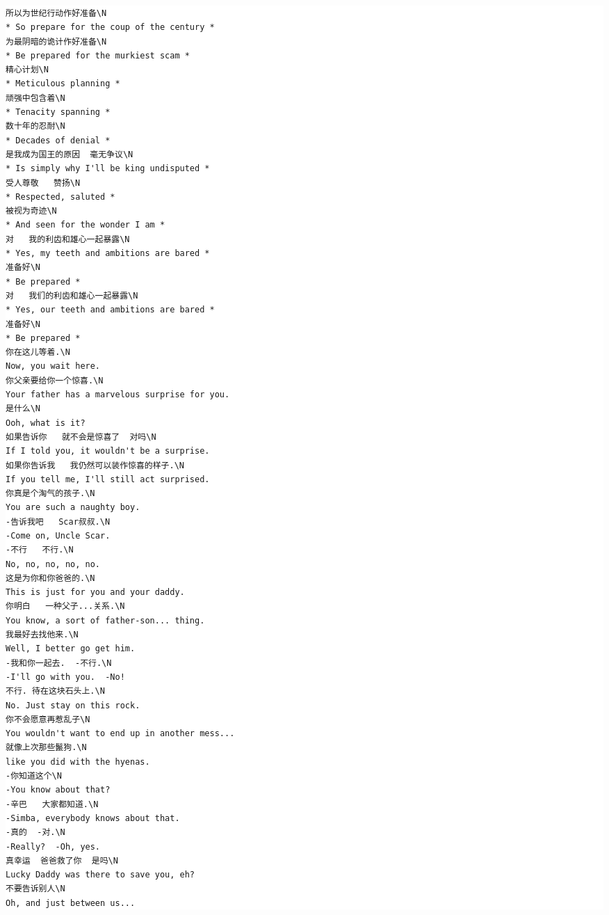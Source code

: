 	所以为世纪行动作好准备\N
	* So prepare for the coup of the century *
	为最阴暗的诡计作好准备\N
	* Be prepared for the murkiest scam *
	精心计划\N
	* Meticulous planning *
	顽强中包含着\N
	* Tenacity spanning *
	数十年的忍耐\N
	* Decades of denial *
	是我成为国王的原因  毫无争议\N
	* Is simply why I'll be king undisputed *
	受人尊敬   赞扬\N
	* Respected, saluted *
	被视为奇迹\N
	* And seen for the wonder I am *
	对   我的利齿和雄心一起暴露\N
	* Yes, my teeth and ambitions are bared *
	准备好\N
	* Be prepared *
	对   我们的利齿和雄心一起暴露\N
	* Yes, our teeth and ambitions are bared *
	准备好\N
	* Be prepared *
	你在这儿等着.\N
	Now, you wait here.
	你父亲要给你一个惊喜.\N
	Your father has a marvelous surprise for you.
	是什么\N
	Ooh, what is it?
	如果告诉你   就不会是惊喜了  对吗\N
	If I told you, it wouldn't be a surprise.
	如果你告诉我   我仍然可以装作惊喜的样子.\N
	If you tell me, I'll still act surprised.
	你真是个淘气的孩子.\N
	You are such a naughty boy.
	-告诉我吧   Scar叔叔.\N
	-Come on, Uncle Scar.
	-不行   不行.\N
	No, no, no, no, no.
	这是为你和你爸爸的.\N
	This is just for you and your daddy.
	你明白   一种父子...关系.\N
	You know, a sort of father-son... thing.
	我最好去找他来.\N
	Well, I better go get him.
	-我和你一起去.  -不行.\N
	-I'll go with you.  -No!
	不行. 待在这块石头上.\N
	No. Just stay on this rock.
	你不会愿意再惹乱子\N
	You wouldn't want to end up in another mess...
	就像上次那些鬣狗.\N
	like you did with the hyenas.
	-你知道这个\N
	-You know about that?
	-辛巴   大家都知道.\N
	-Simba, everybody knows about that.
	-真的  -对.\N
	-Really?  -Oh, yes.
	真幸运  爸爸救了你  是吗\N
	Lucky Daddy was there to save you, eh?
	不要告诉别人\N
	Oh, and just between us...
